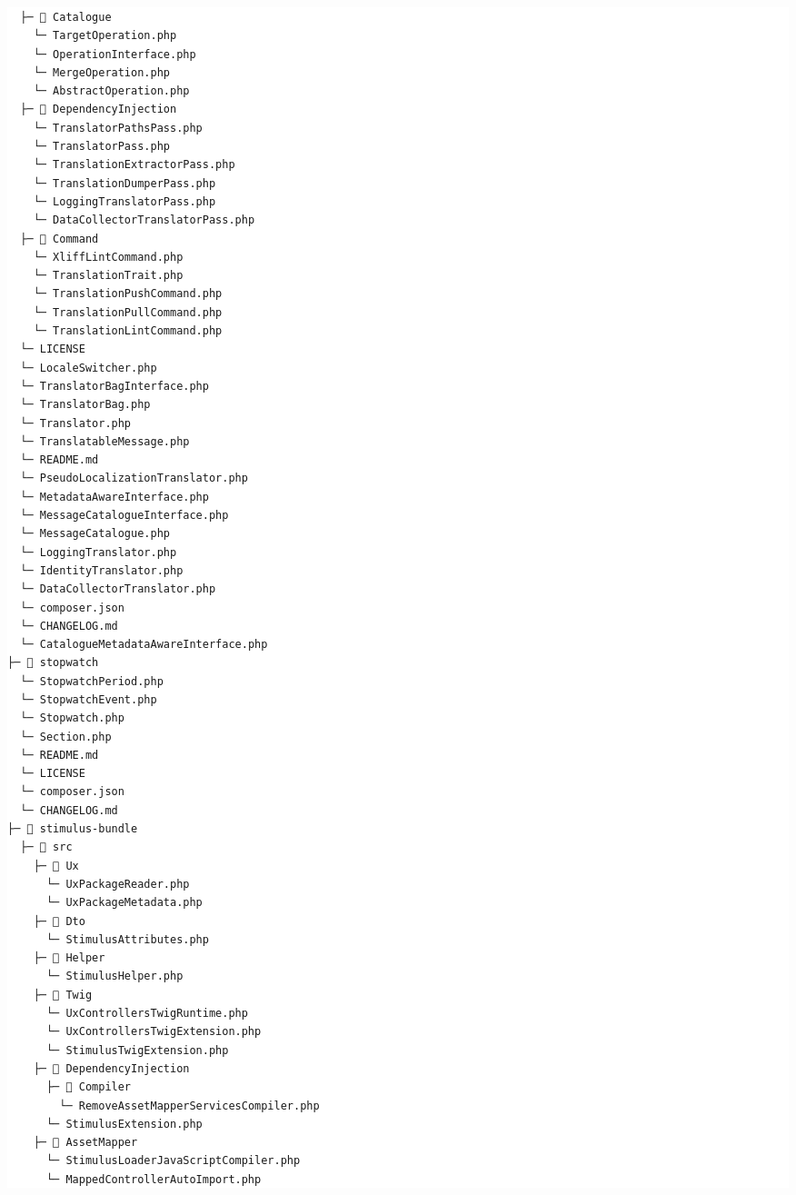       ├─ 📁 Catalogue
        └─ TargetOperation.php
        └─ OperationInterface.php
        └─ MergeOperation.php
        └─ AbstractOperation.php
      ├─ 📁 DependencyInjection
        └─ TranslatorPathsPass.php
        └─ TranslatorPass.php
        └─ TranslationExtractorPass.php
        └─ TranslationDumperPass.php
        └─ LoggingTranslatorPass.php
        └─ DataCollectorTranslatorPass.php
      ├─ 📁 Command
        └─ XliffLintCommand.php
        └─ TranslationTrait.php
        └─ TranslationPushCommand.php
        └─ TranslationPullCommand.php
        └─ TranslationLintCommand.php
      └─ LICENSE
      └─ LocaleSwitcher.php
      └─ TranslatorBagInterface.php
      └─ TranslatorBag.php
      └─ Translator.php
      └─ TranslatableMessage.php
      └─ README.md
      └─ PseudoLocalizationTranslator.php
      └─ MetadataAwareInterface.php
      └─ MessageCatalogueInterface.php
      └─ MessageCatalogue.php
      └─ LoggingTranslator.php
      └─ IdentityTranslator.php
      └─ DataCollectorTranslator.php
      └─ composer.json
      └─ CHANGELOG.md
      └─ CatalogueMetadataAwareInterface.php
    ├─ 📁 stopwatch
      └─ StopwatchPeriod.php
      └─ StopwatchEvent.php
      └─ Stopwatch.php
      └─ Section.php
      └─ README.md
      └─ LICENSE
      └─ composer.json
      └─ CHANGELOG.md
    ├─ 📁 stimulus-bundle
      ├─ 📁 src
        ├─ 📁 Ux
          └─ UxPackageReader.php
          └─ UxPackageMetadata.php
        ├─ 📁 Dto
          └─ StimulusAttributes.php
        ├─ 📁 Helper
          └─ StimulusHelper.php
        ├─ 📁 Twig
          └─ UxControllersTwigRuntime.php
          └─ UxControllersTwigExtension.php
          └─ StimulusTwigExtension.php
        ├─ 📁 DependencyInjection
          ├─ 📁 Compiler
            └─ RemoveAssetMapperServicesCompiler.php
          └─ StimulusExtension.php
        ├─ 📁 AssetMapper
          └─ StimulusLoaderJavaScriptCompiler.php
          └─ MappedControllerAutoImport.php